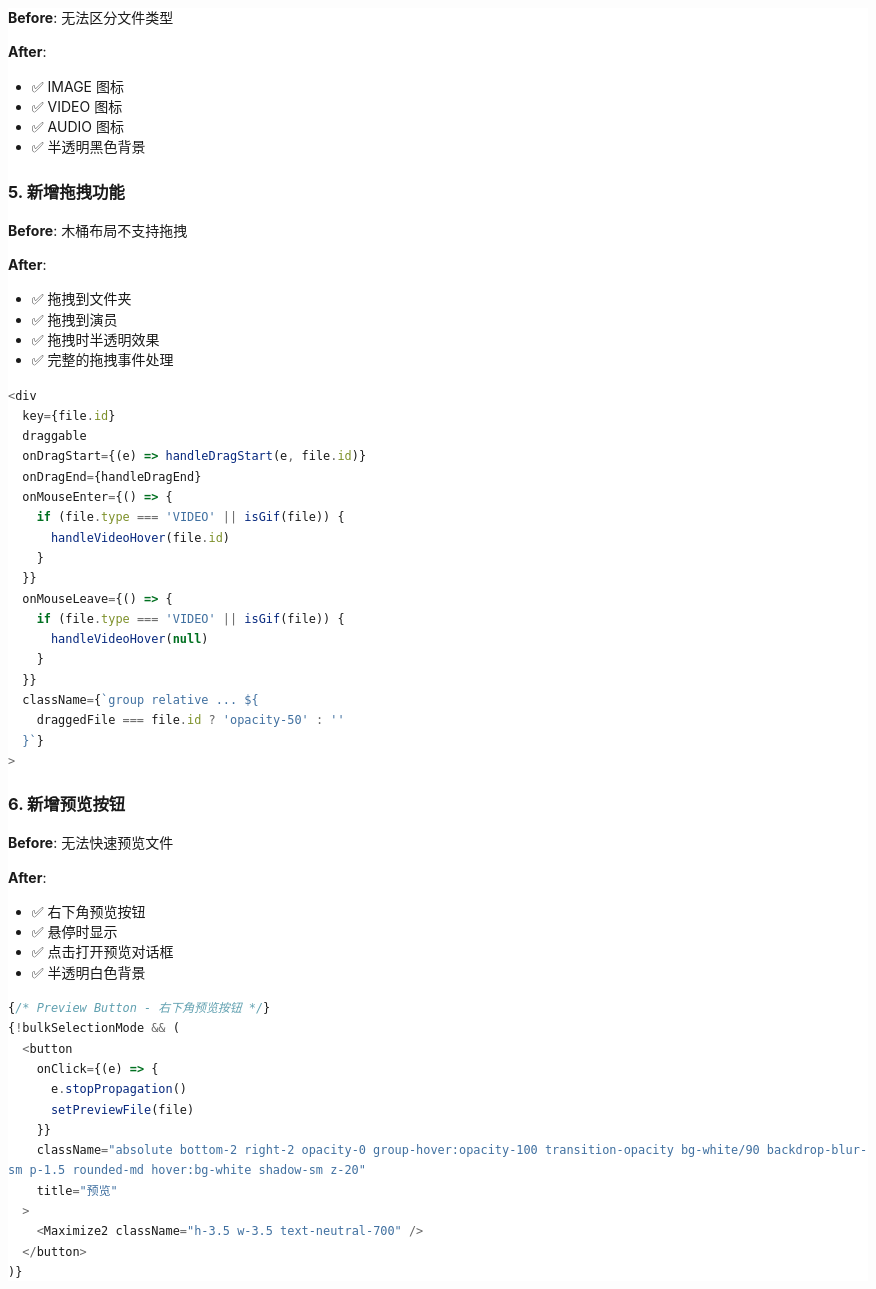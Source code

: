 **Before**: 无法区分文件类型

**After**: 
- ✅ IMAGE 图标
- ✅ VIDEO 图标
- ✅ AUDIO 图标
- ✅ 半透明黑色背景

### 5. 新增拖拽功能

**Before**: 木桶布局不支持拖拽

**After**: 
- ✅ 拖拽到文件夹
- ✅ 拖拽到演员
- ✅ 拖拽时半透明效果
- ✅ 完整的拖拽事件处理

```typescript
<div
  key={file.id}
  draggable
  onDragStart={(e) => handleDragStart(e, file.id)}
  onDragEnd={handleDragEnd}
  onMouseEnter={() => {
    if (file.type === 'VIDEO' || isGif(file)) {
      handleVideoHover(file.id)
    }
  }}
  onMouseLeave={() => {
    if (file.type === 'VIDEO' || isGif(file)) {
      handleVideoHover(null)
    }
  }}
  className={`group relative ... ${
    draggedFile === file.id ? 'opacity-50' : ''
  }`}
>
```

### 6. 新增预览按钮

**Before**: 无法快速预览文件

**After**: 
- ✅ 右下角预览按钮
- ✅ 悬停时显示
- ✅ 点击打开预览对话框
- ✅ 半透明白色背景

```typescript
{/* Preview Button - 右下角预览按钮 */}
{!bulkSelectionMode && (
  <button
    onClick={(e) => {
      e.stopPropagation()
      setPreviewFile(file)
    }}
    className="absolute bottom-2 right-2 opacity-0 group-hover:opacity-100 transition-opacity bg-white/90 backdrop-blur-sm p-1.5 rounded-md hover:bg-white shadow-sm z-20"
    title="预览"
  >
    <Maximize2 className="h-3.5 w-3.5 text-neutral-700" />
  </button>
)}
```
